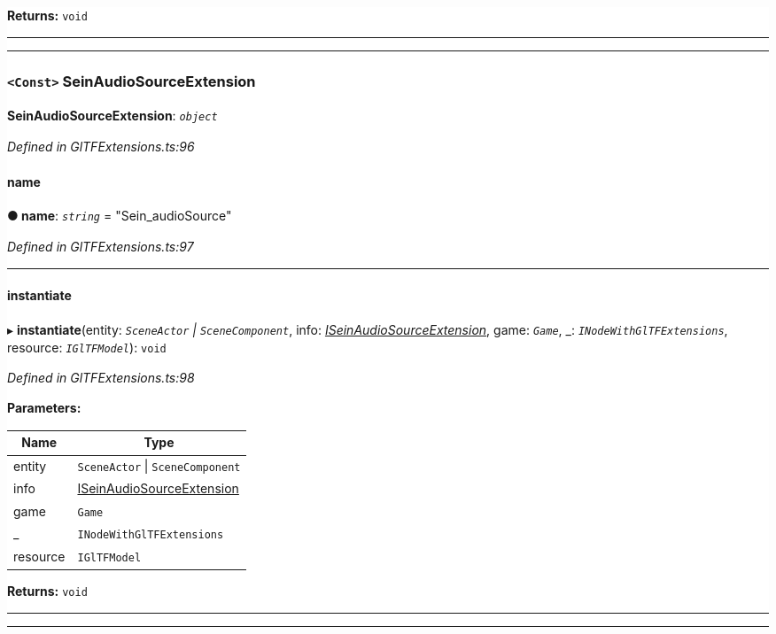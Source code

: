 **Returns:** `void`

___

___
<a id="seinaudiosourceextension"></a>

### `<Const>` SeinAudioSourceExtension

**SeinAudioSourceExtension**: *`object`*

*Defined in GlTFExtensions.ts:96*

<a id="seinaudiosourceextension.name"></a>

####  name

**● name**: *`string`* = "Sein_audioSource"

*Defined in GlTFExtensions.ts:97*

___
<a id="seinaudiosourceextension.instantiate"></a>

####  instantiate

▸ **instantiate**(entity: *`SceneActor` \| `SceneComponent`*, info: *[ISeinAudioSourceExtension](interfaces/iseinaudiosourceextension.md)*, game: *`Game`*, _: *`INodeWithGlTFExtensions`*, resource: *`IGlTFModel`*): `void`

*Defined in GlTFExtensions.ts:98*

**Parameters:**

| Name | Type |
| ------ | ------ |
| entity | `SceneActor` \| `SceneComponent` |
| info | [ISeinAudioSourceExtension](interfaces/iseinaudiosourceextension.md) |
| game | `Game` |
| _ | `INodeWithGlTFExtensions` |
| resource | `IGlTFModel` |

**Returns:** `void`

___

___


